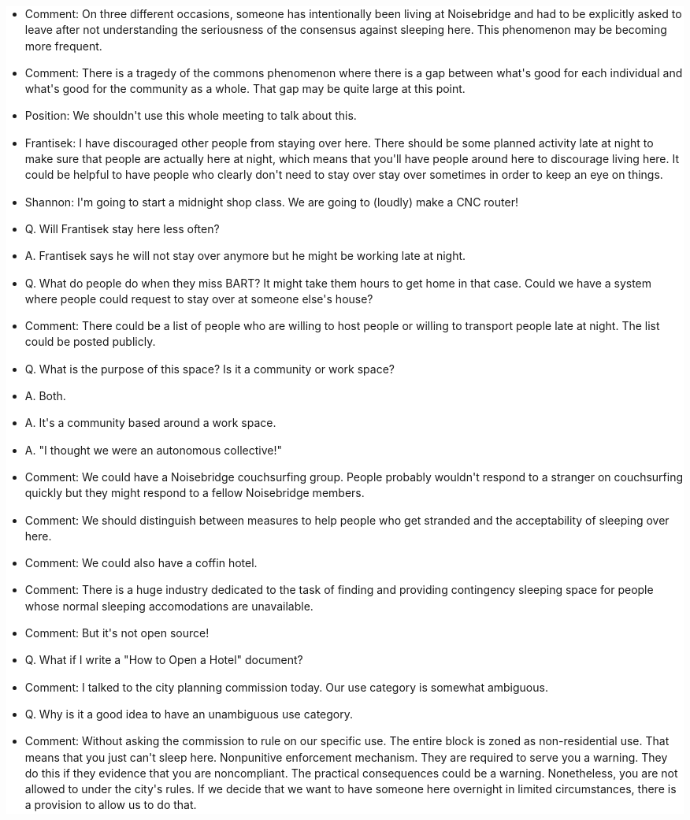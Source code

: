 - Comment: On three different occasions, someone has intentionally been living at Noisebridge and had to be explicitly asked to leave after not understanding the seriousness of the consensus against sleeping here.  This phenomenon may be becoming more frequent.

- Comment: There is a tragedy of the commons phenomenon where there is a gap between what's good for each individual and what's good for the community as a whole.  That gap may be quite large at this point.

- Position: We shouldn't use this whole meeting to talk about this.

- Frantisek: I have discouraged other people from staying over here.  There should be some planned activity late at night to make sure that people are actually here at night, which means that you'll have people around here to discourage living here.  It could be helpful to have people who clearly don't need to stay over stay over sometimes in order to keep an eye on things.

- Shannon: I'm going to start a midnight shop class.  We are going to (loudly) make a CNC router!

- Q. Will Frantisek stay here less often?

- A. Frantisek says he will not stay over anymore but he might be working late at night.

- Q. What do people do when they miss BART?  It might take them hours to get home in that case.  Could we have a system where people could request to stay over at someone else's house?

- Comment: There could be a list of people who are willing to host people or willing to transport people late at night.  The list could be posted publicly.

- Q. What is the purpose of this space?  Is it a community or work space?

- A. Both.

- A. It's a community based around a work space.

- A. "I thought we were an autonomous collective!"

- Comment: We could have a Noisebridge couchsurfing group.  People probably wouldn't respond to a stranger on couchsurfing quickly but they might respond to a fellow Noisebridge members.

- Comment: We should distinguish between measures to help people who get stranded and the acceptability of sleeping over here.

- Comment: We could also have a coffin hotel.

- Comment: There is a huge industry dedicated to the task of finding and providing contingency sleeping space for people whose normal sleeping accomodations are unavailable.

- Comment: But it's not open source!

- Q. What if I write a "How to Open a Hotel" document?

- Comment: I talked to the city planning commission today.  Our use category is somewhat ambiguous.

- Q. Why is it a good idea to have an unambiguous use category.

- Comment: Without asking the commission to rule on our specific use.  The entire block is zoned as non-residential use.  That means that you just can't sleep here.  Nonpunitive enforcement mechanism.  They are required to serve you a warning.  They do this if they evidence that you are noncompliant.  The practical consequences could be a warning.  Nonetheless, you are not allowed to under the city's rules.  If we decide that we want to have someone here overnight in limited circumstances, there is a provision to allow us to do that.
